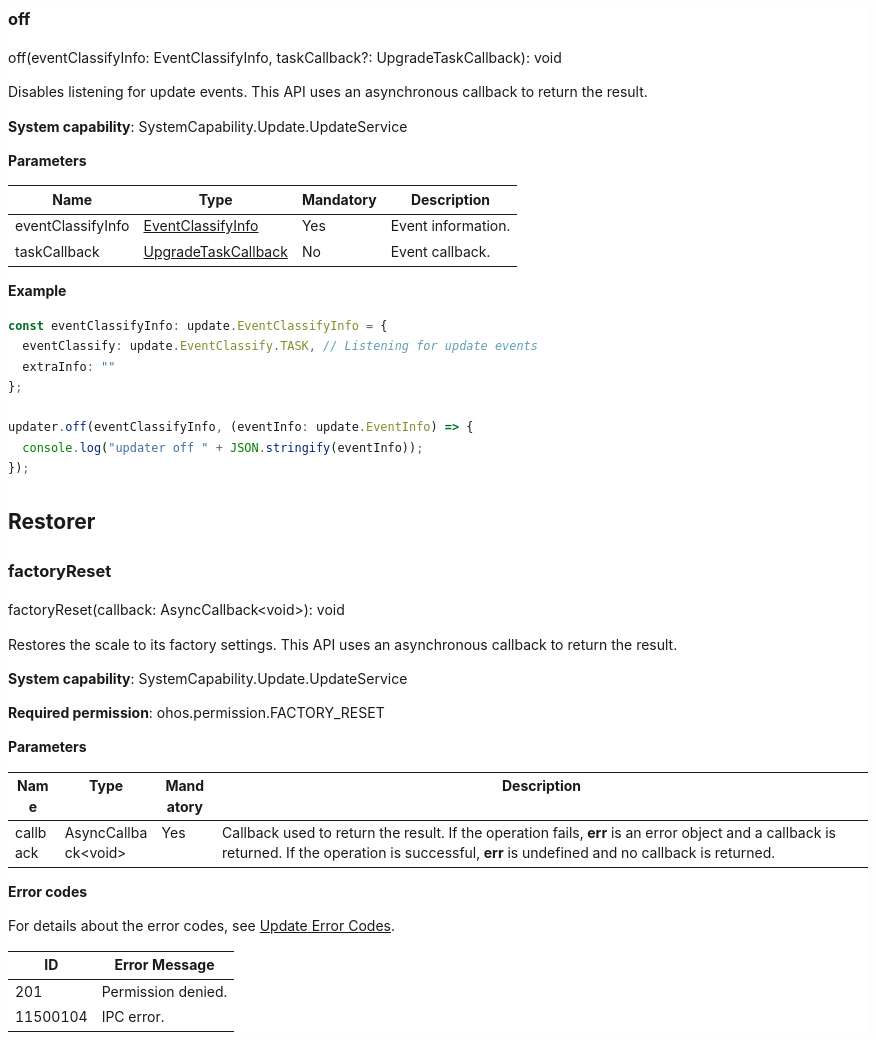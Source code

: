 ### off
off(eventClassifyInfo: EventClassifyInfo, taskCallback?: UpgradeTaskCallback): void

Disables listening for update events. This API uses an asynchronous callback to return the result.

**System capability**: SystemCapability.Update.UpdateService

**Parameters**

| Name              | Type                                      | Mandatory  | Description  |
| ----------------- | ---------------------------------------- | ---- | ---- |
| eventClassifyInfo | [EventClassifyInfo](#eventclassifyinfo)  | Yes   | Event information.|
| taskCallback      | [UpgradeTaskCallback](#upgradetaskcallback) | No   | Event callback.|


**Example**

```ts
const eventClassifyInfo: update.EventClassifyInfo = {
  eventClassify: update.EventClassify.TASK, // Listening for update events
  extraInfo: ""
};

updater.off(eventClassifyInfo, (eventInfo: update.EventInfo) => {
  console.log("updater off " + JSON.stringify(eventInfo));
});
```

## Restorer

### factoryReset

factoryReset(callback: AsyncCallback\<void>): void

Restores the scale to its factory settings. This API uses an asynchronous callback to return the result.

**System capability**: SystemCapability.Update.UpdateService

**Required permission**: ohos.permission.FACTORY_RESET

**Parameters**

| Name     | Type                  | Mandatory  | Description                                    |
| -------- | -------------------- | ---- | -------------------------------------- |
| callback | AsyncCallback\<void> | Yes   | Callback used to return the result. If the operation fails, **err** is an error object and a callback is returned. If the operation is successful, **err** is undefined and no callback is returned.|

**Error codes**

For details about the error codes, see [Update Error Codes](errorcode-update.md).

| ID      | Error Message                                                 |
| -------  | ---------------------------------------------------- |
| 201      | Permission denied.       |
| 11500104 | IPC error.               |
